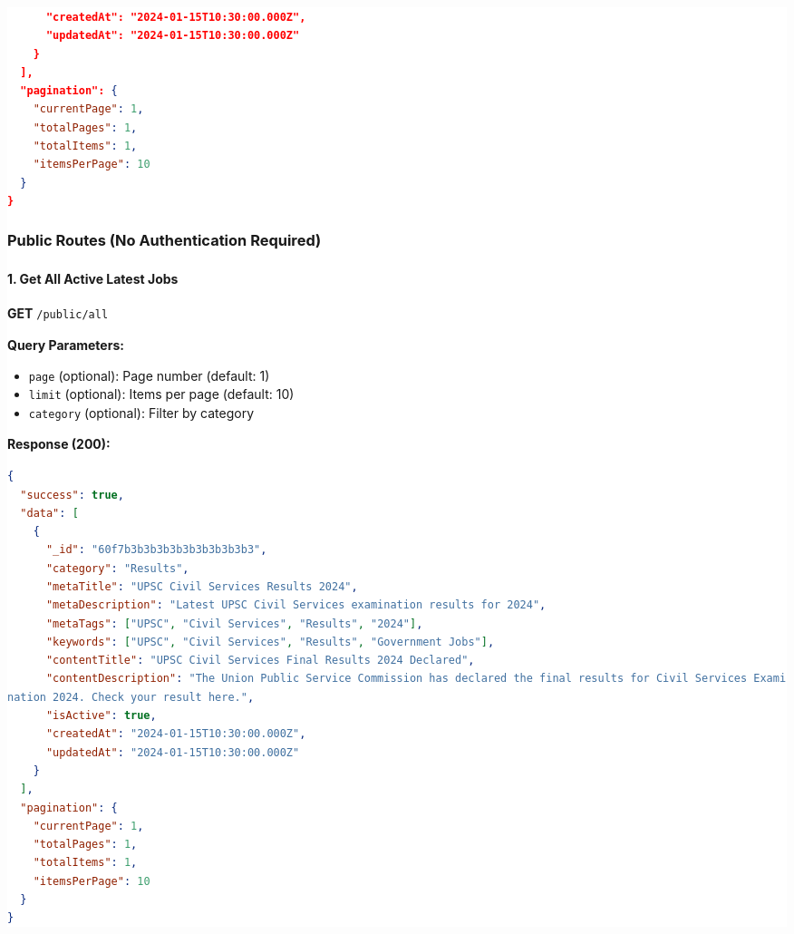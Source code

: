 ```json
      "createdAt": "2024-01-15T10:30:00.000Z",
      "updatedAt": "2024-01-15T10:30:00.000Z"
    }
  ],
  "pagination": {
    "currentPage": 1,
    "totalPages": 1,
    "totalItems": 1,
    "itemsPerPage": 10
  }
}
```

### Public Routes (No Authentication Required)

#### 1. Get All Active Latest Jobs
**GET** `/public/all`

**Query Parameters:**
- `page` (optional): Page number (default: 1)
- `limit` (optional): Items per page (default: 10)
- `category` (optional): Filter by category

**Response (200):**
```json
{
  "success": true,
  "data": [
    {
      "_id": "60f7b3b3b3b3b3b3b3b3b3b3",
      "category": "Results",
      "metaTitle": "UPSC Civil Services Results 2024",
      "metaDescription": "Latest UPSC Civil Services examination results for 2024",
      "metaTags": ["UPSC", "Civil Services", "Results", "2024"],
      "keywords": ["UPSC", "Civil Services", "Results", "Government Jobs"],
      "contentTitle": "UPSC Civil Services Final Results 2024 Declared",
      "contentDescription": "The Union Public Service Commission has declared the final results for Civil Services Examination 2024. Check your result here.",
      "isActive": true,
      "createdAt": "2024-01-15T10:30:00.000Z",
      "updatedAt": "2024-01-15T10:30:00.000Z"
    }
  ],
  "pagination": {
    "currentPage": 1,
    "totalPages": 1,
    "totalItems": 1,
    "itemsPerPage": 10
  }
}
```
